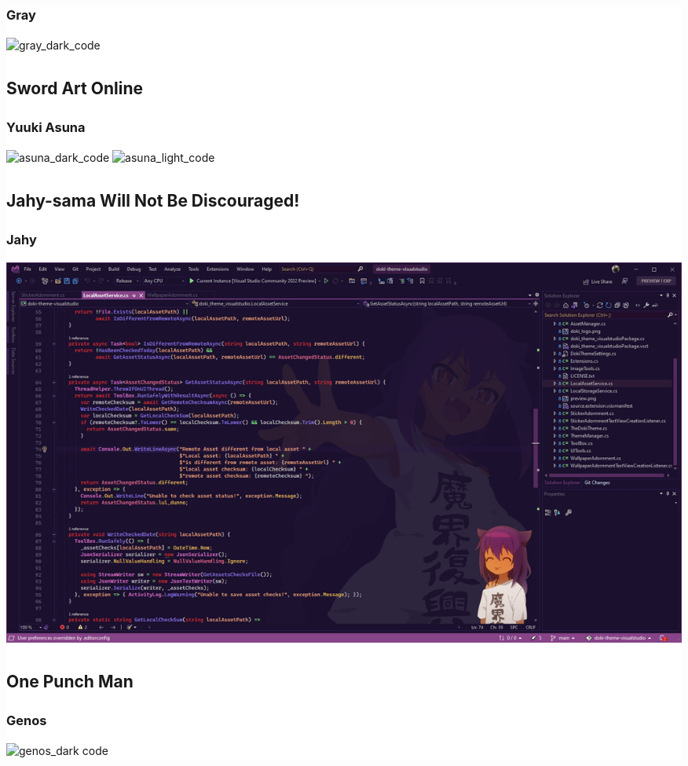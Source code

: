 ### Gray

![gray_dark_code](../screens/themes/gray_dark_code.png)

Sword Art Online
---

### Yuuki Asuna

![asuna_dark_code](../screens/themes/asuna_dark_code.png)
![asuna_light_code](../screens/themes/asuna_light_code.png)

Jahy-sama Will Not Be Discouraged!
---

### Jahy

![jahy_dark_smol_code](../screens/themes/jahy_dark_smol_code.png)

One Punch Man
---

### Genos

![genos_dark code](../screens/themes/genos_dark_code.png)

